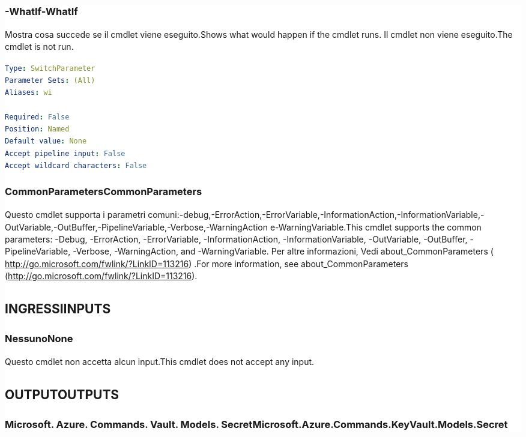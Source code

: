 ### <span data-ttu-id="1e917-153">-WhatIf</span><span class="sxs-lookup"><span data-stu-id="1e917-153">-WhatIf</span></span>
<span data-ttu-id="1e917-154">Mostra cosa succede se il cmdlet viene eseguito.</span><span class="sxs-lookup"><span data-stu-id="1e917-154">Shows what would happen if the cmdlet runs.</span></span>
<span data-ttu-id="1e917-155">Il cmdlet non viene eseguito.</span><span class="sxs-lookup"><span data-stu-id="1e917-155">The cmdlet is not run.</span></span>

```yaml
Type: SwitchParameter
Parameter Sets: (All)
Aliases: wi

Required: False
Position: Named
Default value: None
Accept pipeline input: False
Accept wildcard characters: False
```

### <span data-ttu-id="1e917-156">CommonParameters</span><span class="sxs-lookup"><span data-stu-id="1e917-156">CommonParameters</span></span>
<span data-ttu-id="1e917-157">Questo cmdlet supporta i parametri comuni:-debug,-ErrorAction,-ErrorVariable,-InformationAction,-InformationVariable,-OutVariable,-OutBuffer,-PipelineVariable,-Verbose,-WarningAction e-WarningVariable.</span><span class="sxs-lookup"><span data-stu-id="1e917-157">This cmdlet supports the common parameters: -Debug, -ErrorAction, -ErrorVariable, -InformationAction, -InformationVariable, -OutVariable, -OutBuffer, -PipelineVariable, -Verbose, -WarningAction, and -WarningVariable.</span></span> <span data-ttu-id="1e917-158">Per altre informazioni, Vedi about_CommonParameters ( http://go.microsoft.com/fwlink/?LinkID=113216) .</span><span class="sxs-lookup"><span data-stu-id="1e917-158">For more information, see about_CommonParameters (http://go.microsoft.com/fwlink/?LinkID=113216).</span></span>

## <span data-ttu-id="1e917-159">INGRESSI</span><span class="sxs-lookup"><span data-stu-id="1e917-159">INPUTS</span></span>

### <span data-ttu-id="1e917-160">Nessuno</span><span class="sxs-lookup"><span data-stu-id="1e917-160">None</span></span>
<span data-ttu-id="1e917-161">Questo cmdlet non accetta alcun input.</span><span class="sxs-lookup"><span data-stu-id="1e917-161">This cmdlet does not accept any input.</span></span>

## <span data-ttu-id="1e917-162">OUTPUT</span><span class="sxs-lookup"><span data-stu-id="1e917-162">OUTPUTS</span></span>

### <span data-ttu-id="1e917-163">Microsoft. Azure. Commands. Vault. Models. Secret</span><span class="sxs-lookup"><span data-stu-id="1e917-163">Microsoft.Azure.Commands.KeyVault.Models.Secret</span></span>
